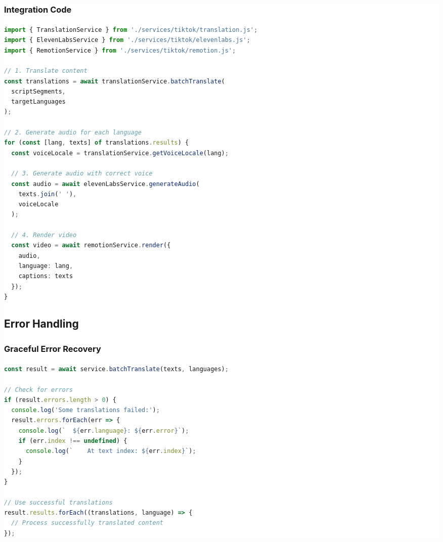 ### Integration Code

```typescript
import { TranslationService } from './services/tiktok/translation.js';
import { ElevenLabsService } from './services/tiktok/elevenlabs.js';
import { RemotionService } from './services/tiktok/remotion.js';

// 1. Translate content
const translations = await translationService.batchTranslate(
  scriptSegments,
  targetLanguages
);

// 2. Generate audio for each language
for (const [lang, texts] of translations.results) {
  const voiceLocale = translationService.getVoiceLocale(lang);

  // 3. Generate audio with correct voice
  const audio = await elevenLabsService.generateAudio(
    texts.join(' '),
    voiceLocale
  );

  // 4. Render video
  const video = await remotionService.render({
    audio,
    language: lang,
    captions: texts
  });
}
```

## Error Handling

### Graceful Error Recovery

```typescript
const result = await service.batchTranslate(texts, languages);

// Check for errors
if (result.errors.length > 0) {
  console.log('Some translations failed:');
  result.errors.forEach(err => {
    console.log(`  ${err.language}: ${err.error}`);
    if (err.index !== undefined) {
      console.log(`    At text index: ${err.index}`);
    }
  });
}

// Use successful translations
result.results.forEach((translations, language) => {
  // Process successfully translated content
});
```
